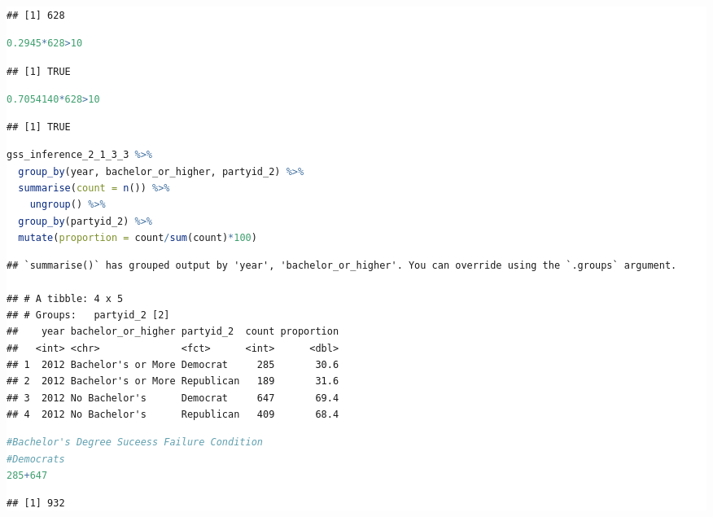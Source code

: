     ## [1] 628

``` r
0.2945*628>10
```

    ## [1] TRUE

``` r
0.7054140*628>10
```

    ## [1] TRUE

``` r
gss_inference_2_1_3_3 %>% 
  group_by(year, bachelor_or_higher, partyid_2) %>% 
  summarise(count = n()) %>% 
    ungroup() %>% 
  group_by(partyid_2) %>% 
  mutate(proportion = count/sum(count)*100)
```

    ## `summarise()` has grouped output by 'year', 'bachelor_or_higher'. You can override using the `.groups` argument.

    ## # A tibble: 4 x 5
    ## # Groups:   partyid_2 [2]
    ##    year bachelor_or_higher partyid_2  count proportion
    ##   <int> <chr>              <fct>      <int>      <dbl>
    ## 1  2012 Bachelor's or More Democrat     285       30.6
    ## 2  2012 Bachelor's or More Republican   189       31.6
    ## 3  2012 No Bachelor's      Democrat     647       69.4
    ## 4  2012 No Bachelor's      Republican   409       68.4

``` r
#Bachelor's Degree Suceess Failure Condition
#Democrats 
285+647
```

    ## [1] 932
